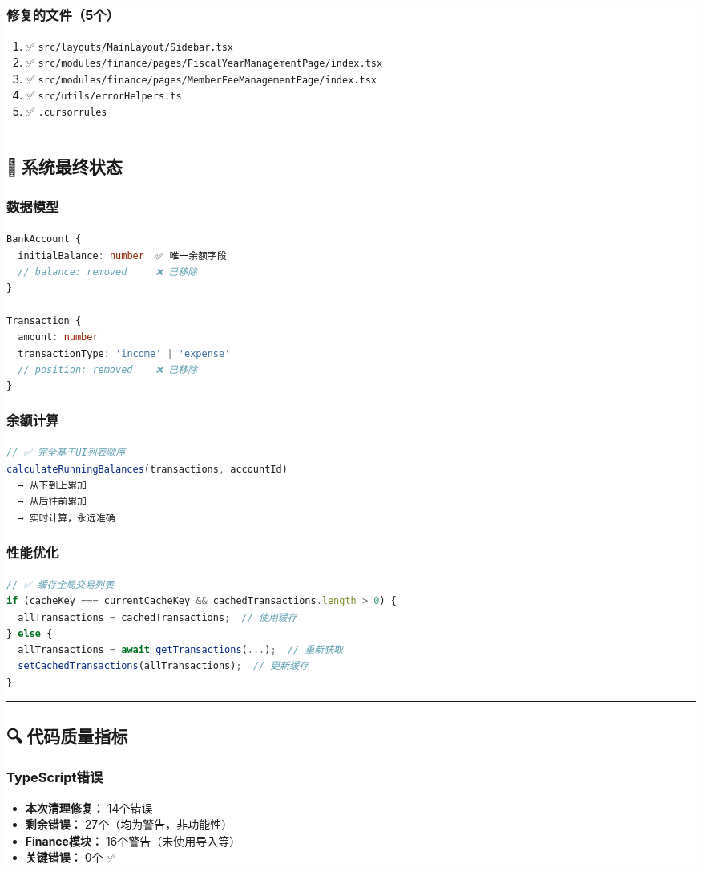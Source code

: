 ### 修复的文件（5个）

1. ✅ `src/layouts/MainLayout/Sidebar.tsx`
2. ✅ `src/modules/finance/pages/FiscalYearManagementPage/index.tsx`
3. ✅ `src/modules/finance/pages/MemberFeeManagementPage/index.tsx`
4. ✅ `src/utils/errorHelpers.ts`
5. ✅ `.cursorrules`

---

## 🎯 系统最终状态

### 数据模型
```typescript
BankAccount {
  initialBalance: number  ✅ 唯一余额字段
  // balance: removed     ❌ 已移除
}

Transaction {
  amount: number
  transactionType: 'income' | 'expense'
  // position: removed    ❌ 已移除
}
```

### 余额计算
```typescript
// ✅ 完全基于UI列表顺序
calculateRunningBalances(transactions, accountId)
  → 从下到上累加
  → 从后往前累加
  → 实时计算，永远准确
```

### 性能优化
```typescript
// ✅ 缓存全局交易列表
if (cacheKey === currentCacheKey && cachedTransactions.length > 0) {
  allTransactions = cachedTransactions;  // 使用缓存
} else {
  allTransactions = await getTransactions(...);  // 重新获取
  setCachedTransactions(allTransactions);  // 更新缓存
}
```

---

## 🔍 代码质量指标

### TypeScript错误
- **本次清理修复：** 14个错误
- **剩余错误：** 27个（均为警告，非功能性）
- **Finance模块：** 16个警告（未使用导入等）
- **关键错误：** 0个 ✅
